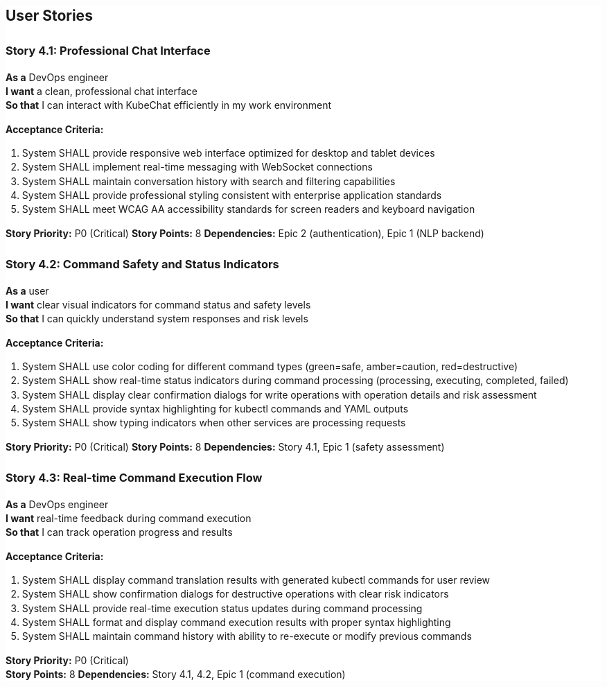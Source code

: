 ## User Stories

### Story 4.1: Professional Chat Interface
**As a** DevOps engineer  
**I want** a clean, professional chat interface  
**So that** I can interact with KubeChat efficiently in my work environment

**Acceptance Criteria:**
1. System SHALL provide responsive web interface optimized for desktop and tablet devices
2. System SHALL implement real-time messaging with WebSocket connections  
3. System SHALL maintain conversation history with search and filtering capabilities
4. System SHALL provide professional styling consistent with enterprise application standards
5. System SHALL meet WCAG AA accessibility standards for screen readers and keyboard navigation

**Story Priority:** P0 (Critical)
**Story Points:** 8
**Dependencies:** Epic 2 (authentication), Epic 1 (NLP backend)

### Story 4.2: Command Safety and Status Indicators
**As a** user  
**I want** clear visual indicators for command status and safety levels  
**So that** I can quickly understand system responses and risk levels

**Acceptance Criteria:**
1. System SHALL use color coding for different command types (green=safe, amber=caution, red=destructive)
2. System SHALL show real-time status indicators during command processing (processing, executing, completed, failed)
3. System SHALL display clear confirmation dialogs for write operations with operation details and risk assessment
4. System SHALL provide syntax highlighting for kubectl commands and YAML outputs
5. System SHALL show typing indicators when other services are processing requests

**Story Priority:** P0 (Critical)
**Story Points:** 8
**Dependencies:** Story 4.1, Epic 1 (safety assessment)

### Story 4.3: Real-time Command Execution Flow
**As a** DevOps engineer  
**I want** real-time feedback during command execution  
**So that** I can track operation progress and results

**Acceptance Criteria:**
1. System SHALL display command translation results with generated kubectl commands for user review
2. System SHALL show confirmation dialogs for destructive operations with clear risk indicators
3. System SHALL provide real-time execution status updates during command processing
4. System SHALL format and display command execution results with proper syntax highlighting
5. System SHALL maintain command history with ability to re-execute or modify previous commands

**Story Priority:** P0 (Critical)  
**Story Points:** 8
**Dependencies:** Story 4.1, 4.2, Epic 1 (command execution)
